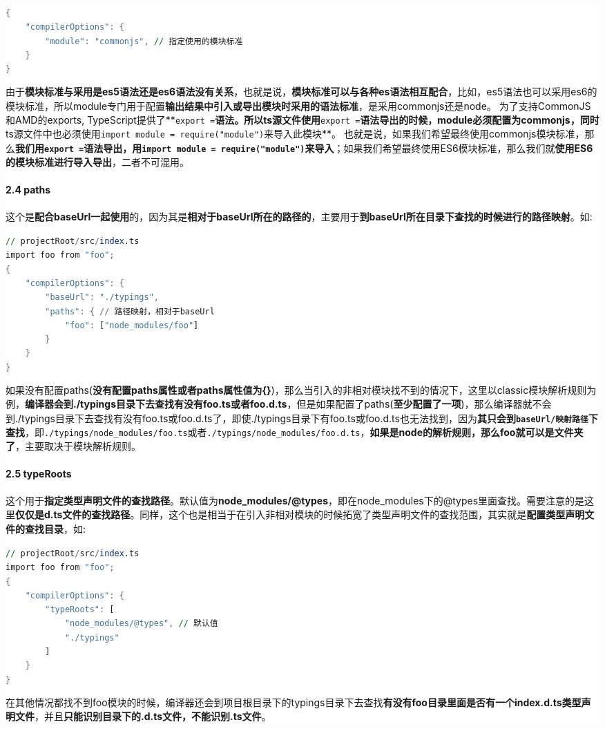 ```awk
{
    "compilerOptions": {
        "module": "commonjs", // 指定使用的模块标准
    }
}
```

由于**模块标准与采用是es5语法还是es6语法没有关系**，也就是说，**模块标准可以与各种es语法相互配合**，比如，es5语法也可以采用es6的模块标准，所以module专门用于配置**输出结果中引入或导出模块时采用的语法标准**，是采用commonjs还是node。
为了支持CommonJS和AMD的exports, TypeScript提供了**`export =`**语法。所以ts源文件使用**`export =`**语法导出的时候，**module必须配置为commonjs**，同时**ts源文件中也必须使用`import module = require("module")`来导入此模块**。
也就是说，如果我们希望最终使用commonjs模块标准，那么**我们用`export =`语法导出，用`import module = require("module")`来导入**；如果我们希望最终使用ES6模块标准，那么我们就**使用ES6的模块标准进行导入导出**，二者不可混用。

#### 2.4 paths

这个是**配合baseUrl一起使用**的，因为其是**相对于baseUrl所在的路径的**，主要用于**到baseUrl所在目录下查找的时候进行的路径映射**。如:

```awk
// projectRoot/src/index.ts
import foo from "foo";
{
    "compilerOptions": {
        "baseUrl": "./typings",
        "paths": { // 路径映射，相对于baseUrl
            "foo": ["node_modules/foo"]
        }
    }
}
```

如果没有配置paths(**没有配置paths属性或者paths属性值为{}**)，那么当引入的非相对模块找不到的情况下，这里以classic模块解析规则为例，**编译器会到./typings目录下去查找有没有foo.ts或者foo.d.ts**，但是如果配置了paths(**至少配置了一项**)，那么编译器就不会到./typings目录下去查找有没有foo.ts或foo.d.ts了，即使./typings目录下有foo.ts或foo.d.ts也无法找到，因为**其只会到`baseUrl/映射路径`下查找**，即`./typings/node_modules/foo.ts`或者`./typings/node_modules/foo.d.ts`，**如果是node的解析规则，那么foo就可以是文件夹了**，主要取决于模块解析规则。

#### 2.5 typeRoots

这个用于**指定类型声明文件的查找路径**。默认值为**node_modules/@types**，即在node_modules下的@types里面查找。需要注意的是这里**仅仅是d.ts文件的查找路径**。同样，这个也是相当于在引入非相对模块的时候拓宽了类型声明文件的查找范围，其实就是**配置类型声明文件的查找目录**，如:

```awk
// projectRoot/src/index.ts
import foo from "foo";
{
    "compilerOptions": {
        "typeRoots": [
            "node_modules/@types", // 默认值
            "./typings"
        ]
    }
}
```

在其他情况都找不到foo模块的时候，编译器还会到项目根目录下的typings目录下去查找**有没有foo目录里面是否有一个index.d.ts类型声明文件**，并且**只能识别目录下的.d.ts文件，不能识别.ts文件**。
